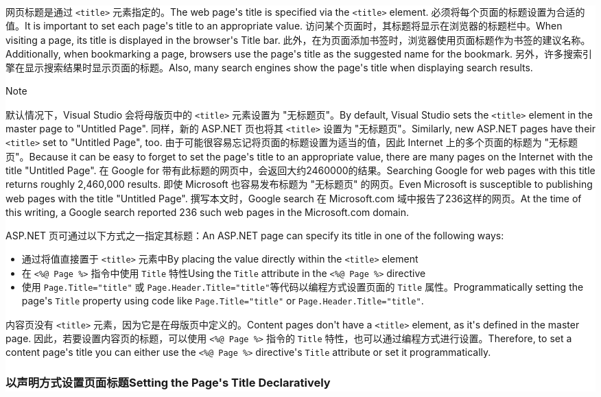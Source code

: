 <span data-ttu-id="a4f66-136">网页标题是通过 `<title>` 元素指定的。</span><span class="sxs-lookup"><span data-stu-id="a4f66-136">The web page's title is specified via the `<title>` element.</span></span> <span data-ttu-id="a4f66-137">必须将每个页面的标题设置为合适的值。</span><span class="sxs-lookup"><span data-stu-id="a4f66-137">It is important to set each page's title to an appropriate value.</span></span> <span data-ttu-id="a4f66-138">访问某个页面时，其标题将显示在浏览器的标题栏中。</span><span class="sxs-lookup"><span data-stu-id="a4f66-138">When visiting a page, its title is displayed in the browser's Title bar.</span></span> <span data-ttu-id="a4f66-139">此外，在为页面添加书签时，浏览器使用页面标题作为书签的建议名称。</span><span class="sxs-lookup"><span data-stu-id="a4f66-139">Additionally, when bookmarking a page, browsers use the page's title as the suggested name for the bookmark.</span></span> <span data-ttu-id="a4f66-140">另外，许多搜索引擎在显示搜索结果时显示页面的标题。</span><span class="sxs-lookup"><span data-stu-id="a4f66-140">Also, many search engines show the page's title when displaying search results.</span></span>

> [!NOTE]
> <span data-ttu-id="a4f66-141">默认情况下，Visual Studio 会将母版页中的 `<title>` 元素设置为 "无标题页"。</span><span class="sxs-lookup"><span data-stu-id="a4f66-141">By default, Visual Studio sets the `<title>` element in the master page to "Untitled Page".</span></span> <span data-ttu-id="a4f66-142">同样，新的 ASP.NET 页也将其 `<title>` 设置为 "无标题页"。</span><span class="sxs-lookup"><span data-stu-id="a4f66-142">Similarly, new ASP.NET pages have their `<title>` set to "Untitled Page", too.</span></span> <span data-ttu-id="a4f66-143">由于可能很容易忘记将页面的标题设置为适当的值，因此 Internet 上的多个页面的标题为 "无标题页"。</span><span class="sxs-lookup"><span data-stu-id="a4f66-143">Because it can be easy to forget to set the page's title to an appropriate value, there are many pages on the Internet with the title "Untitled Page".</span></span> <span data-ttu-id="a4f66-144">在 Google for 带有此标题的网页中，会返回大约2460000的结果。</span><span class="sxs-lookup"><span data-stu-id="a4f66-144">Searching Google for web pages with this title returns roughly 2,460,000 results.</span></span> <span data-ttu-id="a4f66-145">即使 Microsoft 也容易发布标题为 "无标题页" 的网页。</span><span class="sxs-lookup"><span data-stu-id="a4f66-145">Even Microsoft is susceptible to publishing web pages with the title "Untitled Page".</span></span> <span data-ttu-id="a4f66-146">撰写本文时，Google search 在 Microsoft.com 域中报告了236这样的网页。</span><span class="sxs-lookup"><span data-stu-id="a4f66-146">At the time of this writing, a Google search reported 236 such web pages in the Microsoft.com domain.</span></span>

<span data-ttu-id="a4f66-147">ASP.NET 页可通过以下方式之一指定其标题：</span><span class="sxs-lookup"><span data-stu-id="a4f66-147">An ASP.NET page can specify its title in one of the following ways:</span></span>

- <span data-ttu-id="a4f66-148">通过将值直接置于 `<title>` 元素中</span><span class="sxs-lookup"><span data-stu-id="a4f66-148">By placing the value directly within the `<title>` element</span></span>
- <span data-ttu-id="a4f66-149">在 `<%@ Page %>` 指令中使用 `Title` 特性</span><span class="sxs-lookup"><span data-stu-id="a4f66-149">Using the `Title` attribute in the `<%@ Page %>` directive</span></span>
- <span data-ttu-id="a4f66-150">使用 `Page.Title="title"` 或 `Page.Header.Title="title"`等代码以编程方式设置页面的 `Title` 属性。</span><span class="sxs-lookup"><span data-stu-id="a4f66-150">Programmatically setting the page's `Title` property using code like `Page.Title="title"` or `Page.Header.Title="title"`.</span></span>

<span data-ttu-id="a4f66-151">内容页没有 `<title>` 元素，因为它是在母版页中定义的。</span><span class="sxs-lookup"><span data-stu-id="a4f66-151">Content pages don't have a `<title>` element, as it's defined in the master page.</span></span> <span data-ttu-id="a4f66-152">因此，若要设置内容页的标题，可以使用 `<%@ Page %>` 指令的 `Title` 特性，也可以通过编程方式进行设置。</span><span class="sxs-lookup"><span data-stu-id="a4f66-152">Therefore, to set a content page's title you can either use the `<%@ Page %>` directive's `Title` attribute or set it programmatically.</span></span>

### <a name="setting-the-pages-title-declaratively"></a><span data-ttu-id="a4f66-153">以声明方式设置页面标题</span><span class="sxs-lookup"><span data-stu-id="a4f66-153">Setting the Page's Title Declaratively</span></span>
